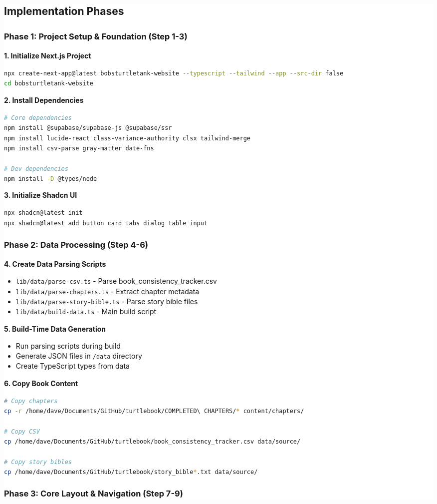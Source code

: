 
## Implementation Phases

### Phase 1: Project Setup & Foundation (Step 1-3)

**1. Initialize Next.js Project**
```bash
npx create-next-app@latest bobsturtletank-website --typescript --tailwind --app --src-dir false
cd bobsturtletank-website
```

**2. Install Dependencies**
```bash
# Core dependencies
npm install @supabase/supabase-js @supabase/ssr
npm install lucide-react class-variance-authority clsx tailwind-merge
npm install csv-parse gray-matter date-fns

# Dev dependencies
npm install -D @types/node
```

**3. Initialize Shadcn UI**
```bash
npx shadcn@latest init
npx shadcn@latest add button card tabs dialog table input
```

### Phase 2: Data Processing (Step 4-6)

**4. Create Data Parsing Scripts**
- `lib/data/parse-csv.ts` - Parse book_consistency_tracker.csv
- `lib/data/parse-chapters.ts` - Extract chapter metadata
- `lib/data/parse-story-bible.ts` - Parse story bible files
- `lib/data/build-data.ts` - Main build script

**5. Build-Time Data Generation**
- Run parsing scripts during build
- Generate JSON files in `/data` directory
- Create TypeScript types from data

**6. Copy Book Content**
```bash
# Copy chapters
cp -r /home/dave/Documents/GitHub/turtlebook/COMPLETED\ CHAPTERS/* content/chapters/

# Copy CSV
cp /home/dave/Documents/GitHub/turtlebook/book_consistency_tracker.csv data/source/

# Copy story bibles
cp /home/dave/Documents/GitHub/turtlebook/story_bible*.txt data/source/
```

### Phase 3: Core Layout & Navigation (Step 7-9)
